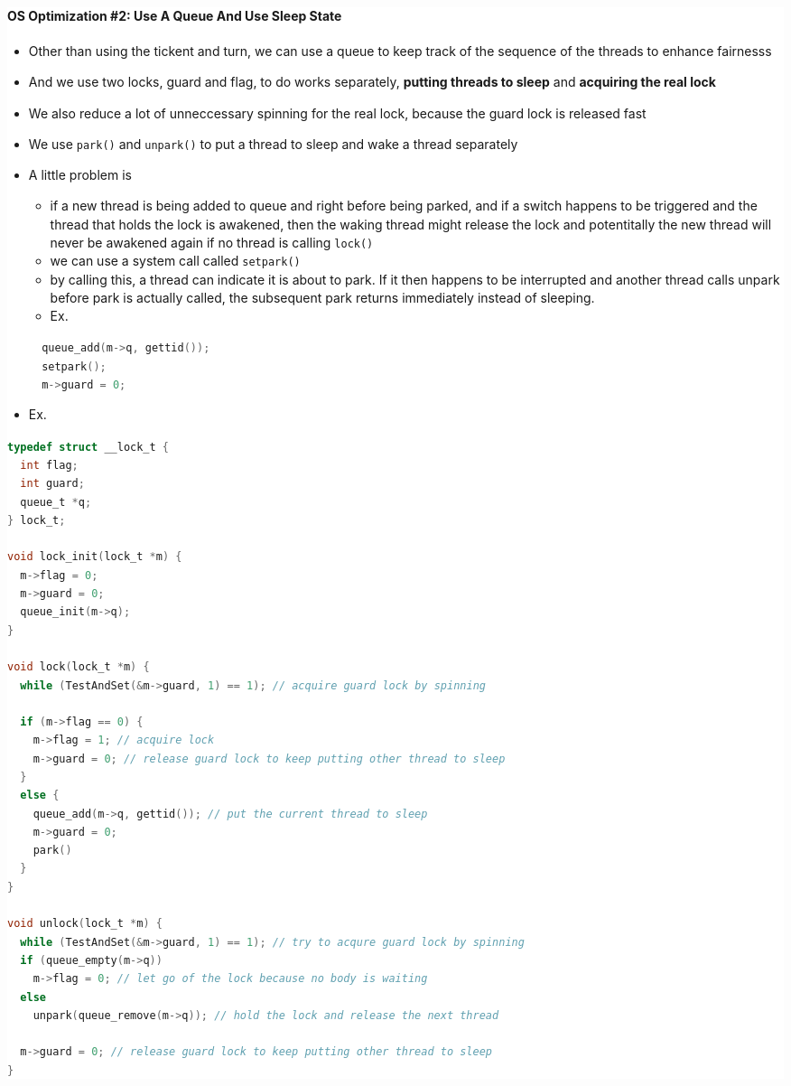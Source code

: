 #### OS Optimization #2: Use A Queue And Use **Sleep** State

- Other than using the tickent and turn, we can use a queue to keep track of the sequence of the threads to enhance fairnesss
- And we use two locks, guard and flag, to do works separately, **putting threads to sleep** and **acquiring the real lock**
- We also reduce a lot of unneccessary spinning for the real lock, because the guard lock is released fast
- We use `park()` and `unpark()` to put a thread to sleep and wake a thread separately
- A little problem is

  - if a new thread is being added to queue and right before being parked, and if a switch happens to be triggered and the thread that holds the lock is awakened, then the waking thread might release the lock and potentitally the new thread will never be awakened again if no thread is calling `lock()`
  - we can use a system call called `setpark()`
  - by calling this, a thread can indicate it is about to park. If it then happens to be interrupted and another thread calls unpark before park is actually called, the subsequent park returns immediately instead of sleeping.
  - Ex.

  ```c
    queue_add(m->q, gettid());
    setpark();
    m->guard = 0;
  ```

- Ex.

```c
typedef struct __lock_t {
  int flag;
  int guard;
  queue_t *q;
} lock_t;

void lock_init(lock_t *m) {
  m->flag = 0;
  m->guard = 0;
  queue_init(m->q);
}

void lock(lock_t *m) {
  while (TestAndSet(&m->guard, 1) == 1); // acquire guard lock by spinning

  if (m->flag == 0) {
    m->flag = 1; // acquire lock
    m->guard = 0; // release guard lock to keep putting other thread to sleep
  }
  else {
    queue_add(m->q, gettid()); // put the current thread to sleep
    m->guard = 0;
    park()
  }
}

void unlock(lock_t *m) {
  while (TestAndSet(&m->guard, 1) == 1); // try to acqure guard lock by spinning
  if (queue_empty(m->q))
    m->flag = 0; // let go of the lock because no body is waiting
  else
    unpark(queue_remove(m->q)); // hold the lock and release the next thread

  m->guard = 0; // release guard lock to keep putting other thread to sleep
}
```